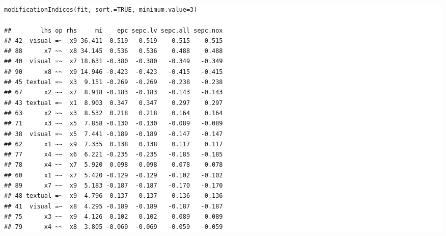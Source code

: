     modificationIndices(fit, sort.=TRUE, minimum.value=3)

    ##        lhs op rhs     mi    epc sepc.lv sepc.all sepc.nox
    ## 42  visual =~  x9 36.411  0.519   0.519    0.515    0.515
    ## 88      x7 ~~  x8 34.145  0.536   0.536    0.488    0.488
    ## 40  visual =~  x7 18.631 -0.380  -0.380   -0.349   -0.349
    ## 90      x8 ~~  x9 14.946 -0.423  -0.423   -0.415   -0.415
    ## 45 textual =~  x3  9.151 -0.269  -0.269   -0.238   -0.238
    ## 67      x2 ~~  x7  8.918 -0.183  -0.183   -0.143   -0.143
    ## 43 textual =~  x1  8.903  0.347   0.347    0.297    0.297
    ## 63      x2 ~~  x3  8.532  0.218   0.218    0.164    0.164
    ## 71      x3 ~~  x5  7.858 -0.130  -0.130   -0.089   -0.089
    ## 38  visual =~  x5  7.441 -0.189  -0.189   -0.147   -0.147
    ## 62      x1 ~~  x9  7.335  0.138   0.138    0.117    0.117
    ## 77      x4 ~~  x6  6.221 -0.235  -0.235   -0.185   -0.185
    ## 78      x4 ~~  x7  5.920  0.098   0.098    0.078    0.078
    ## 60      x1 ~~  x7  5.420 -0.129  -0.129   -0.102   -0.102
    ## 89      x7 ~~  x9  5.183 -0.187  -0.187   -0.170   -0.170
    ## 48 textual =~  x9  4.796  0.137   0.137    0.136    0.136
    ## 41  visual =~  x8  4.295 -0.189  -0.189   -0.187   -0.187
    ## 75      x3 ~~  x9  4.126  0.102   0.102    0.089    0.089
    ## 79      x4 ~~  x8  3.805 -0.069  -0.069   -0.059   -0.059